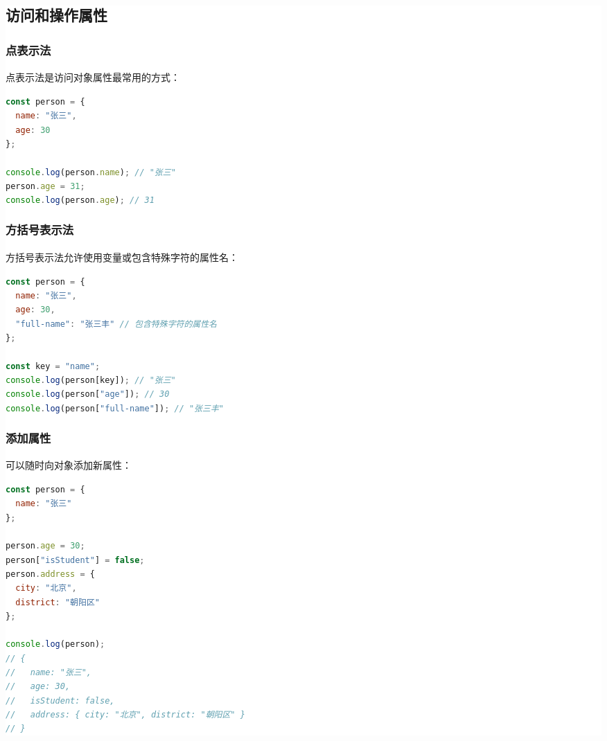 ```javascript
```

## 访问和操作属性

### 点表示法

点表示法是访问对象属性最常用的方式：

```javascript
const person = {
  name: "张三",
  age: 30
};

console.log(person.name); // "张三"
person.age = 31;
console.log(person.age); // 31
```

### 方括号表示法

方括号表示法允许使用变量或包含特殊字符的属性名：

```javascript
const person = {
  name: "张三",
  age: 30,
  "full-name": "张三丰" // 包含特殊字符的属性名
};

const key = "name";
console.log(person[key]); // "张三"
console.log(person["age"]); // 30
console.log(person["full-name"]); // "张三丰"
```

### 添加属性

可以随时向对象添加新属性：

```javascript
const person = {
  name: "张三"
};

person.age = 30;
person["isStudent"] = false;
person.address = {
  city: "北京",
  district: "朝阳区"
};

console.log(person);
// {
//   name: "张三",
//   age: 30,
//   isStudent: false,
//   address: { city: "北京", district: "朝阳区" }
// }
```


  [`${prefix}_${id}`]: "张三",
  [`${prefix}Age`]: 30
  [`user_${Date.now()}`]: "唯一ID",